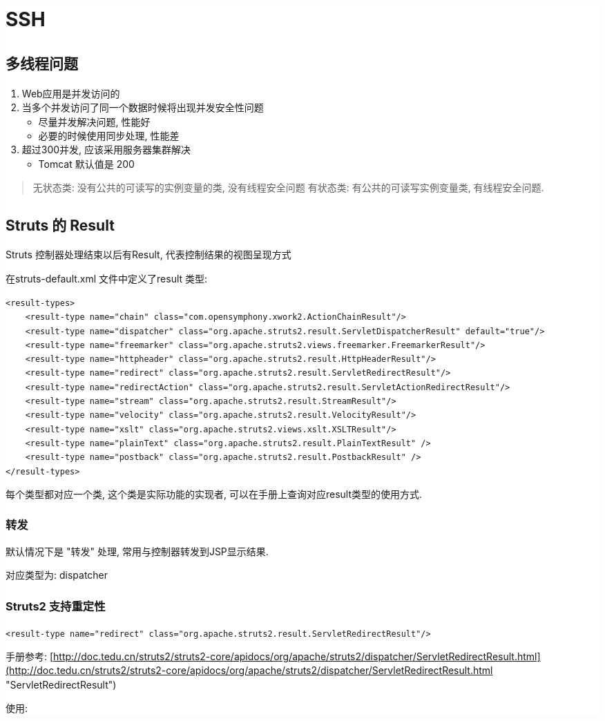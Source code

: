 # SSH

## 多线程问题

1. Web应用是并发访问的
2. 当多个并发访问了同一个数据时候将出现并发安全性问题
	- 尽量并发解决问题, 性能好
	- 必要的时候使用同步处理, 性能差
3. 超过300并发, 应该采用服务器集群解决
	- Tomcat 默认值是 200

> 无状态类: 没有公共的可读写的实例变量的类, 没有线程安全问题
> 有状态类: 有公共的可读写实例变量类, 有线程安全问题.

## Struts 的 Result

Struts 控制器处理结束以后有Result, 代表控制结果的视图呈现方式

在struts-default.xml 文件中定义了result 类型:

    <result-types>
        <result-type name="chain" class="com.opensymphony.xwork2.ActionChainResult"/>
        <result-type name="dispatcher" class="org.apache.struts2.result.ServletDispatcherResult" default="true"/>
        <result-type name="freemarker" class="org.apache.struts2.views.freemarker.FreemarkerResult"/>
        <result-type name="httpheader" class="org.apache.struts2.result.HttpHeaderResult"/>
        <result-type name="redirect" class="org.apache.struts2.result.ServletRedirectResult"/>
        <result-type name="redirectAction" class="org.apache.struts2.result.ServletActionRedirectResult"/>
        <result-type name="stream" class="org.apache.struts2.result.StreamResult"/>
        <result-type name="velocity" class="org.apache.struts2.result.VelocityResult"/>
        <result-type name="xslt" class="org.apache.struts2.views.xslt.XSLTResult"/>
        <result-type name="plainText" class="org.apache.struts2.result.PlainTextResult" />
        <result-type name="postback" class="org.apache.struts2.result.PostbackResult" />
    </result-types>

每个类型都对应一个类, 这个类是实际功能的实现者, 可以在手册上查询对应result类型的使用方式.

### 转发

默认情况下是 "转发" 处理, 常用与控制器转发到JSP显示结果.

对应类型为: dispatcher

### Struts2 支持重定性

	<result-type name="redirect" class="org.apache.struts2.result.ServletRedirectResult"/>

手册参考: [http://doc.tedu.cn/struts2/struts2-core/apidocs/org/apache/struts2/dispatcher/ServletRedirectResult.html](http://doc.tedu.cn/struts2/struts2-core/apidocs/org/apache/struts2/dispatcher/ServletRedirectResult.html "ServletRedirectResult")

使用:
